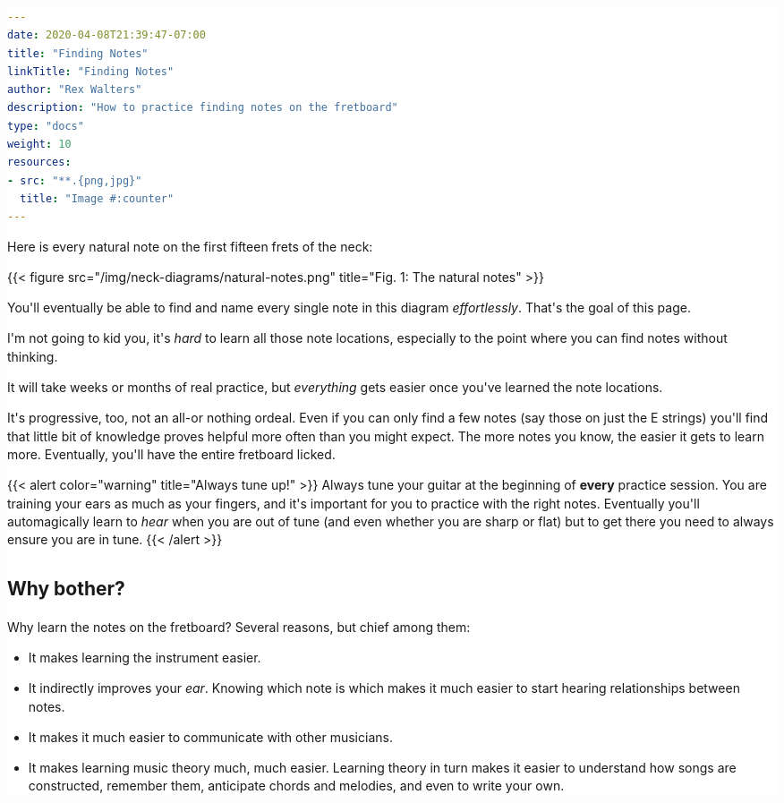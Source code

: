 ```yaml
---
date: 2020-04-08T21:39:47-07:00
title: "Finding Notes"
linkTitle: "Finding Notes"
author: "Rex Walters"
description: "How to practice finding notes on the fretboard"
type: "docs"
weight: 10
resources:
- src: "**.{png,jpg}"
  title: "Image #:counter"
---
```


Here is every natural note on the first fifteen frets of the neck:

<a name="figure-1"></a>
{{< figure src="/img/neck-diagrams/natural-notes.png" title="Fig. 1: The natural notes" >}}

You'll eventually be able to find and name every single note in this diagram *effortlessly*. That's the goal of this page.

I'm not going to kid you, it's *hard* to learn all those note locations, especially to the point where you can find notes without thinking.

It will take weeks or months of real practice, but *everything* gets easier once you've learned the note locations.

It's progressive, too, not an all-or nothing ordeal. Even if you can only find a few notes (say those on just the E strings) you'll find that little bit of knowledge proves helpful more often than you might expect. The more notes you know, the easier it gets to learn more. Eventually, you'll have the entire fretboard licked.

{{< alert color="warning" title="Always tune up!" >}}
Always tune your guitar at the beginning of **every** practice session. You are training your ears as much as your fingers, and it's important for you to practice with the right notes. Eventually you'll automagically learn to *hear* when you are out of tune (and even whether you are sharp or flat) but to get there you need to always ensure you are in tune.
{{< /alert >}}

## Why bother?

Why learn the notes on the fretboard? Several reasons, but chief among them:

* It makes learning the instrument easier.

* It indirectly improves your *ear*. Knowing which note is which makes it much easier to start hearing relationships between notes.

* It makes it much easier to communicate with other musicians.

* It makes learning music theory much, much easier. Learning theory in turn makes it easier to understand how songs are constructed, remember them, anticipate chords and melodies, and even to write your own.
